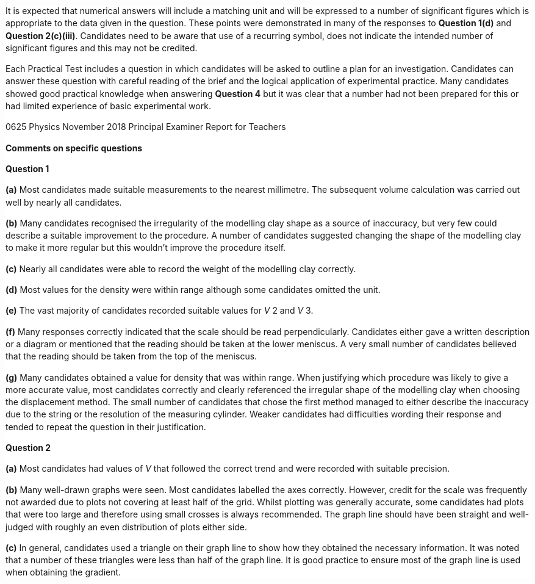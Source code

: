 It is expected that numerical answers will include a matching unit and will be expressed to a number of significant figures which is appropriate to the data given in the question. These points were demonstrated in many of the responses to **Question 1(d)** and **Question 2(c)(iii)**. Candidates need to be aware that use of a recurring symbol, does not indicate the intended number of significant figures and this may not be credited. 

Each Practical Test includes a question in which candidates will be asked to outline a plan for an investigation. Candidates can answer these question with careful reading of the brief and the logical application of experimental practice. Many candidates showed good practical knowledge when answering **Question 4** but it was clear that a number had not been prepared for this or had limited experience of basic experimental work. 


 0625 Physics November 2018 Principal Examiner Report for Teachers 

**Comments on specific questions** 

**Question 1** 

**(a)** Most candidates made suitable measurements to the nearest millimetre. The subsequent volume calculation was carried out well by nearly all candidates. 

**(b)** Many candidates recognised the irregularity of the modelling clay shape as a source of inaccuracy, but very few could describe a suitable improvement to the procedure. A number of candidates suggested changing the shape of the modelling clay to make it more regular but this wouldn’t improve the procedure itself. 

**(c)** Nearly all candidates were able to record the weight of the modelling clay correctly. 

**(d)** Most values for the density were within range although some candidates omitted the unit. 

**(e)** The vast majority of candidates recorded suitable values for _V_ 2 and _V_ 3. 

**(f)** Many responses correctly indicated that the scale should be read perpendicularly. Candidates either gave a written description or a diagram or mentioned that the reading should be taken at the lower meniscus. A very small number of candidates believed that the reading should be taken from the top of the meniscus. 

**(g)** Many candidates obtained a value for density that was within range. When justifying which procedure was likely to give a more accurate value, most candidates correctly and clearly referenced the irregular shape of the modelling clay when choosing the displacement method. The small number of candidates that chose the first method managed to either describe the inaccuracy due to the string or the resolution of the measuring cylinder. Weaker candidates had difficulties wording their response and tended to repeat the question in their justification. 

**Question 2** 

**(a)** Most candidates had values of _V_ that followed the correct trend and were recorded with suitable precision. 

**(b)** Many well-drawn graphs were seen. Most candidates labelled the axes correctly. However, credit for the scale was frequently not awarded due to plots not covering at least half of the grid. Whilst plotting was generally accurate, some candidates had plots that were too large and therefore using small crosses is always recommended. The graph line should have been straight and well-judged with roughly an even distribution of plots either side. 

**(c)** In general, candidates used a triangle on their graph line to show how they obtained the necessary information. It was noted that a number of these triangles were less than half of the graph line. It is good practice to ensure most of the graph line is used when obtaining the gradient. 
